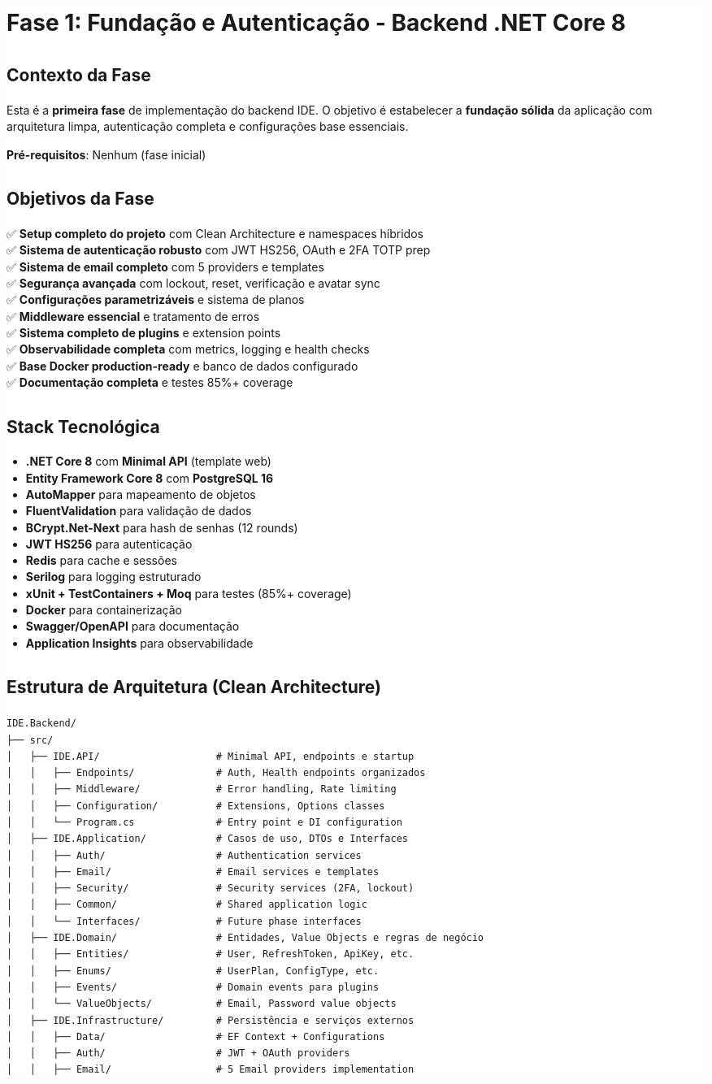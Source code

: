 # Fase 1: Fundação e Autenticação - Backend .NET Core 8

## Contexto da Fase

Esta é a **primeira fase** de implementação do backend IDE. O objetivo é estabelecer a **fundação sólida** da aplicação com arquitetura limpa, autenticação completa e configurações base essenciais.

**Pré-requisitos**: Nenhum (fase inicial)

## Objetivos da Fase

✅ **Setup completo do projeto** com Clean Architecture e namespaces híbridos  
✅ **Sistema de autenticação robusto** com JWT HS256, OAuth e 2FA TOTP prep  
✅ **Sistema de email completo** com 5 providers e templates  
✅ **Segurança avançada** com lockout, reset, verificação e avatar sync  
✅ **Configurações parametrizáveis** e sistema de planos  
✅ **Middleware essencial** e tratamento de erros  
✅ **Sistema completo de plugins** e extension points  
✅ **Observabilidade completa** com metrics, logging e health checks  
✅ **Base Docker production-ready** e banco de dados configurado  
✅ **Documentação completa** e testes 85%+ coverage  

## Stack Tecnológica

- **.NET Core 8** com **Minimal API** (template web)
- **Entity Framework Core 8** com **PostgreSQL 16**
- **AutoMapper** para mapeamento de objetos
- **FluentValidation** para validação de dados
- **BCrypt.Net-Next** para hash de senhas (12 rounds)
- **JWT HS256** para autenticação
- **Redis** para cache e sessões
- **Serilog** para logging estruturado
- **xUnit + TestContainers + Moq** para testes (85%+ coverage)
- **Docker** para containerização
- **Swagger/OpenAPI** para documentação
- **Application Insights** para observabilidade

## Estrutura de Arquitetura (Clean Architecture)

```
IDE.Backend/
├── src/
│   ├── IDE.API/                    # Minimal API, endpoints e startup
│   │   ├── Endpoints/              # Auth, Health endpoints organizados
│   │   ├── Middleware/             # Error handling, Rate limiting
│   │   ├── Configuration/          # Extensions, Options classes
│   │   └── Program.cs              # Entry point e DI configuration
│   ├── IDE.Application/            # Casos de uso, DTOs e Interfaces
│   │   ├── Auth/                   # Authentication services
│   │   ├── Email/                  # Email services e templates
│   │   ├── Security/               # Security services (2FA, lockout)
│   │   ├── Common/                 # Shared application logic
│   │   └── Interfaces/             # Future phase interfaces
│   ├── IDE.Domain/                 # Entidades, Value Objects e regras de negócio
│   │   ├── Entities/               # User, RefreshToken, ApiKey, etc.
│   │   ├── Enums/                  # UserPlan, ConfigType, etc.
│   │   ├── Events/                 # Domain events para plugins
│   │   └── ValueObjects/           # Email, Password value objects
│   ├── IDE.Infrastructure/         # Persistência e serviços externos
│   │   ├── Data/                   # EF Context + Configurations
│   │   ├── Auth/                   # JWT + OAuth providers
│   │   ├── Email/                  # 5 Email providers implementation
```
